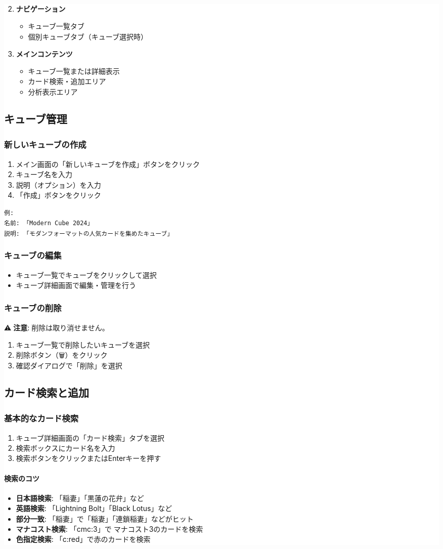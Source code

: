 2. **ナビゲーション**
   - キューブ一覧タブ
   - 個別キューブタブ（キューブ選択時）

3. **メインコンテンツ**
   - キューブ一覧または詳細表示
   - カード検索・追加エリア
   - 分析表示エリア

## キューブ管理

### 新しいキューブの作成

1. メイン画面の「新しいキューブを作成」ボタンをクリック
2. キューブ名を入力
3. 説明（オプション）を入力
4. 「作成」ボタンをクリック

```
例:
名前: 「Modern Cube 2024」
説明: 「モダンフォーマットの人気カードを集めたキューブ」
```

### キューブの編集

- キューブ一覧でキューブをクリックして選択
- キューブ詳細画面で編集・管理を行う

### キューブの削除

⚠️ **注意**: 削除は取り消せません。

1. キューブ一覧で削除したいキューブを選択
2. 削除ボタン（🗑️）をクリック
3. 確認ダイアログで「削除」を選択

## カード検索と追加

### 基本的なカード検索

1. キューブ詳細画面の「カード検索」タブを選択
2. 検索ボックスにカード名を入力
3. 検索ボタンをクリックまたはEnterキーを押す

#### 検索のコツ

- **日本語検索**: 「稲妻」「黒蓮の花弁」など
- **英語検索**: 「Lightning Bolt」「Black Lotus」など  
- **部分一致**: 「稲妻」で「稲妻」「連鎖稲妻」などがヒット
- **マナコスト検索**: 「cmc:3」で マナコスト3のカードを検索
- **色指定検索**: 「c:red」で赤のカードを検索
